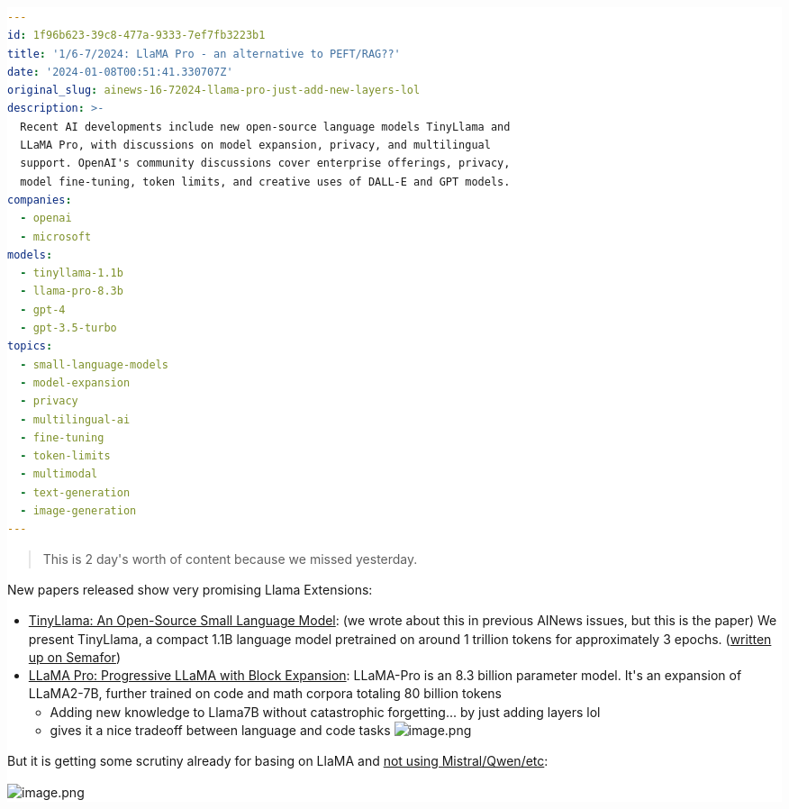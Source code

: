 ```yaml
---
id: 1f96b623-39c8-477a-9333-7ef7fb3223b1
title: '1/6-7/2024: LlaMA Pro - an alternative to PEFT/RAG??'
date: '2024-01-08T00:51:41.330707Z'
original_slug: ainews-16-72024-llama-pro-just-add-new-layers-lol
description: >-
  Recent AI developments include new open-source language models TinyLlama and
  LLaMA Pro, with discussions on model expansion, privacy, and multilingual
  support. OpenAI's community discussions cover enterprise offerings, privacy,
  model fine-tuning, token limits, and creative uses of DALL-E and GPT models.
companies:
  - openai
  - microsoft
models:
  - tinyllama-1.1b
  - llama-pro-8.3b
  - gpt-4
  - gpt-3.5-turbo
topics:
  - small-language-models
  - model-expansion
  - privacy
  - multilingual-ai
  - fine-tuning
  - token-limits
  - multimodal
  - text-generation
  - image-generation
---
```



> This is 2 day's worth of content because we missed yesterday.

New papers released show very promising Llama Extensions:

- [TinyLlama: An Open-Source Small Language Model](https://arxiv.org/abs/2401.02385): (we wrote about this in previous AINews issues, but this is the paper) We present TinyLlama, a compact 1.1B language model pretrained on around 1 trillion tokens for approximately 3 epochs. ([written up on Semafor](https://www.semafor.com/article/11/01/2023/microsoft-pushes-the-boundaries-of-small-ai-models))
- [LLaMA Pro: Progressive LLaMA with Block Expansion](https://arxiv.org/abs/2401.02415): LLaMA-Pro is an 8.3 billion parameter model. It's an expansion of LLaMA2-7B, further trained on code and math corpora totaling 80 billion tokens
  - Adding new knowledge to Llama7B without catastrophic forgetting... by just adding layers lol
  - gives it a nice tradeoff between language and code tasks  ![image.png](https://assets.buttondown.email/images/b5bbe5df-d1fa-42c0-8057-8baee739865f.png?w=960&fit=max) 

But it is getting some scrutiny already for basing on  LlaMA and [not using Mistral/Qwen/etc](https://x.com/teortaxesTex/status/1743421078649643407?s=20):

 ![image.png](https://assets.buttondown.email/images/15f2048b-37cf-4cd6-a286-9f2988a55e57.png?w=960&fit=max) 

